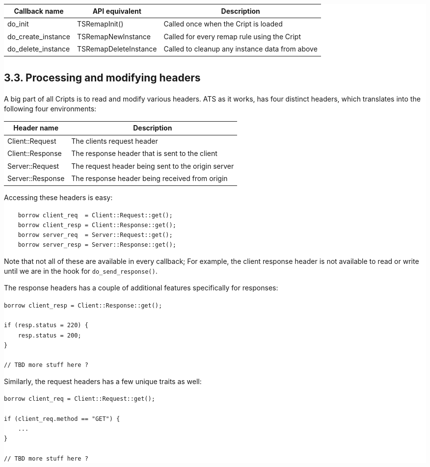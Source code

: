 | Callback name      | API equivalent        | Description                                    |
| ------------------ | --------------------- | ---------------------------------------------- |
| do_init            | TSRemapInit()         | Called once when the Cript is loaded           |
| do_create_instance | TSRemapNewInstance    | Called for every remap rule using the Cript    |
| do_delete_instance | TSRemapDeleteInstance | Called to cleanup any instance data from above |

## 3.3. Processing and modifying headers

A big part of all Cripts is to read and modify various headers. ATS as it works,
has four distinct headers, which translates into the following four environments:

| Header name      | Description                                        |
| ---------------- | -------------------------------------------------- |
| Client::Request  | The clients request header                         |
| Client::Response | The response header that is sent to the client     |
| Server::Request  | The request header being sent to the origin server |
| Server::Response | The response header being received from origin     |

Accessing these headers is easy:
```
    borrow client_req  = Client::Request::get();
    borrow client_resp = Client::Response::get();
    borrow server_req  = Server::Request::get();
    borrow server_resp = Server::Response::get();
```

Note that not all of these are available in every callback; For example, the client
response header is not available to read or write until we are in the hook for
`do_send_response()`.

The response headers has a couple of additional features specifically for
responses:
```
borrow client_resp = Client::Response::get();

if (resp.status = 220) {
    resp.status = 200;
}

// TBD more stuff here ?
```

Similarly, the request headers has a few unique traits as well:

```
borrow client_req = Client::Request::get();

if (client_req.method == "GET") {
    ...
}

// TBD more stuff here ?
```
